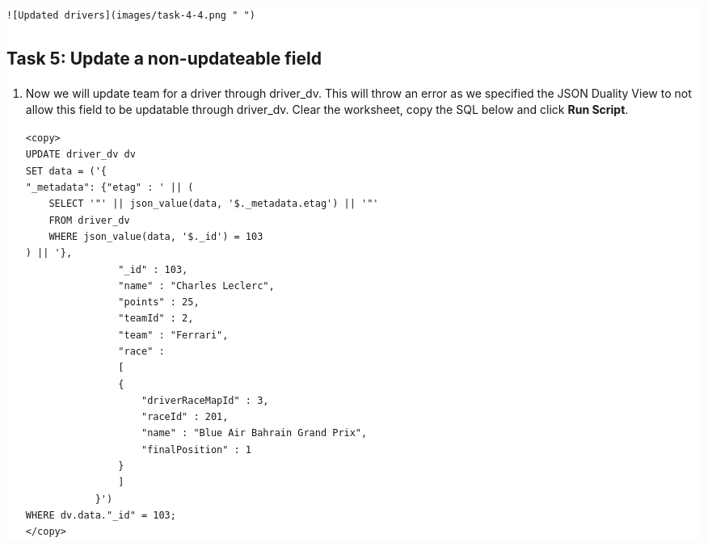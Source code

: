     ![Updated drivers](images/task-4-4.png " ")


## Task 5: Update a non-updateable field

1. Now we will update team for a driver through driver\_dv. This will throw an error as we specified the JSON Duality View to not allow this field to be updatable through driver\_dv. Clear the worksheet, copy the SQL below and click **Run Script**.

    ```
    <copy>
    UPDATE driver_dv dv
    SET data = ('{
    "_metadata": {"etag" : ' || (
        SELECT '"' || json_value(data, '$._metadata.etag') || '"'
        FROM driver_dv
        WHERE json_value(data, '$._id') = 103
    ) || '},
                    "_id" : 103,
                    "name" : "Charles Leclerc",
                    "points" : 25,
                    "teamId" : 2,
                    "team" : "Ferrari",
                    "race" :
                    [
                    {
                        "driverRaceMapId" : 3,
                        "raceId" : 201,
                        "name" : "Blue Air Bahrain Grand Prix",
                        "finalPosition" : 1
                    }
                    ]
                }')
    WHERE dv.data."_id" = 103;
    </copy>
    ```
